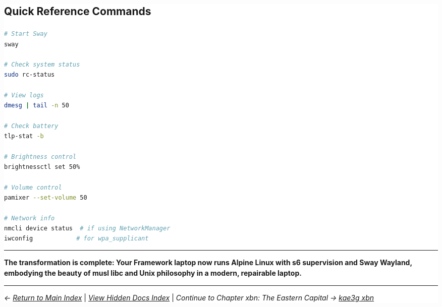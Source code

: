 ## Quick Reference Commands

```bash
# Start Sway
sway

# Check system status
sudo rc-status

# View logs
dmesg | tail -n 50

# Check battery
tlp-stat -b

# Brightness control
brightnessctl set 50%

# Volume control
pamixer --set-volume 50

# Network info
nmcli device status  # if using NetworkManager
iwconfig            # for wpa_supplicant
```

---

**The transformation is complete: Your Framework laptop now runs Alpine Linux with s6 supervision and Sway Wayland, embodying the beauty of musl libc and Unix philosophy in a modern, repairable laptop.**

---

*← [Return to Main Index](/12025-10/)* | *[View Hidden Docs Index](/12025-10/hidden-docs-index.html)* | *Continue to Chapter xbn: The Eastern Capital → [kae3g xbn](/12025-10/xbn-the-eastern-capital-vzxw.html)*

